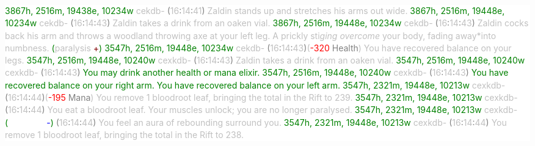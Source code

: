</font><font color="#008000">3867h, 2516m, 19438e, 10234w </font><font color="#C0C0C0">cekdb-  </font><font color="#808080">(</font><font color="#C0C0C0">16</font><font color="#808080">:</font><font color="#C0C0C0">14</font><font color="#808080">:</font><font color="#C0C0C0">41</font><font color="#808080">)
</font><font color="#C0C0C0">Zaldin stands up and stretches his arms out wide.
</font><font color="#008000">3867h, 2516m, 19448e, 10234w </font><font color="#C0C0C0">cekdb-  </font><font color="#808080">(</font><font color="#C0C0C0">16</font><font color="#808080">:</font><font color="#C0C0C0">14</font><font color="#808080">:</font><font color="#C0C0C0">43</font><font color="#808080">)
</font><font color="#C0C0C0">Zaldin takes a drink from an oaken vial.
</font><font color="#008000">3867h, 2516m, 19448e, 10234w </font><font color="#C0C0C0">cekdb-  </font><font color="#808080">(</font><font color="#C0C0C0">16</font><font color="#808080">:</font><font color="#C0C0C0">14</font><font color="#808080">:</font><font color="#C0C0C0">43</font><font color="#808080">)
</font><font color="#C0C0C0">Zaldin cocks back his arm and throws a woodland throwing axe at your left leg.
A prickly sti*ging overcome* your body, fading away*into numbness.</font><font color="#008000"> (</font><font color="#C0C0C0">paralysis</font><font color="#800000"> +</font><font color="#008000">)
3547h, 2516m, 19448e, 10234w </font><font color="#C0C0C0">cekdb-  </font><font color="#808080">(</font><font color="#C0C0C0">16</font><font color="#808080">:</font><font color="#C0C0C0">14</font><font color="#808080">:</font><font color="#C0C0C0">43</font><font color="#808080">)</font><font color="#C0C0C0">(</font><font color="#FF0000">-320</font><font color="#808080"> Health</font><font color="#C0C0C0">)
You have recovered balance on your legs.
</font><font color="#008000">3547h, 2516m, 19448e, 10240w </font><font color="#C0C0C0">cexkdb-  </font><font color="#808080">(</font><font color="#C0C0C0">16</font><font color="#808080">:</font><font color="#C0C0C0">14</font><font color="#808080">:</font><font color="#C0C0C0">43</font><font color="#808080">)
</font><font color="#C0C0C0">Zaldin takes a drink from an oaken vial.
</font><font color="#008000">3547h, 2516m, 19448e, 10240w </font><font color="#C0C0C0">cexkdb-  </font><font color="#808080">(</font><font color="#C0C0C0">16</font><font color="#808080">:</font><font color="#C0C0C0">14</font><font color="#808080">:</font><font color="#C0C0C0">43</font><font color="#808080">)
</font><font color="#008000">You may drink another health or mana elixir.
3547h, 2516m, 19448e, 10240w </font><font color="#C0C0C0">cexkdb-  </font><font color="#808080">(</font><font color="#C0C0C0">16</font><font color="#808080">:</font><font color="#C0C0C0">14</font><font color="#808080">:</font><font color="#C0C0C0">43</font><font color="#808080">)
</font><font color="#008000">You have recovered balance on your right arm.
You have recovered balance on your left arm.
3547h, 2321m, 19448e, 10213w </font><font color="#C0C0C0">cexkdb-  </font><font color="#808080">(</font><font color="#C0C0C0">16</font><font color="#808080">:</font><font color="#C0C0C0">14</font><font color="#808080">:</font><font color="#C0C0C0">44</font><font color="#808080">)</font><font color="#C0C0C0">(</font><font color="#FF0000">-195</font><font color="#808080"> Mana</font><font color="#C0C0C0">)
You remove 1 bloodroot leaf, bringing the total in the Rift to 239.
</font><font color="#008000">3547h, 2321m, 19448e, 10213w </font><font color="#C0C0C0">cexkdb-  </font><font color="#808080">(</font><font color="#C0C0C0">16</font><font color="#808080">:</font><font color="#C0C0C0">14</font><font color="#808080">:</font><font color="#C0C0C0">44</font><font color="#808080">)
</font><font color="#C0C0C0">You eat a bloodroot leaf.
Your muscles unlock; you are no longer paralysed.
</font><font color="#008000">3547h, 2321m, 19448e, 10213w </font><font color="#C0C0C0">cexkdb-</font><font color="#008000"> (</font><font color="#FFFFFF">paralysis</font><font color="#0000FF"> -</font><font color="#008000">)</font><font color="#C0C0C0">  </font><font color="#808080">(</font><font color="#C0C0C0">16</font><font color="#808080">:</font><font color="#C0C0C0">14</font><font color="#808080">:</font><font color="#C0C0C0">44</font><font color="#808080">)
</font><font color="#C0C0C0">You feel an aura of rebounding surround you.
</font><font color="#008000">3547h, 2321m, 19448e, 10213w </font><font color="#C0C0C0">cexkdb-  </font><font color="#808080">(</font><font color="#C0C0C0">16</font><font color="#808080">:</font><font color="#C0C0C0">14</font><font color="#808080">:</font><font color="#C0C0C0">44</font><font color="#808080">)
</font><font color="#C0C0C0">You remove 1 bloodroot leaf, bringing the total in the Rift to 238.